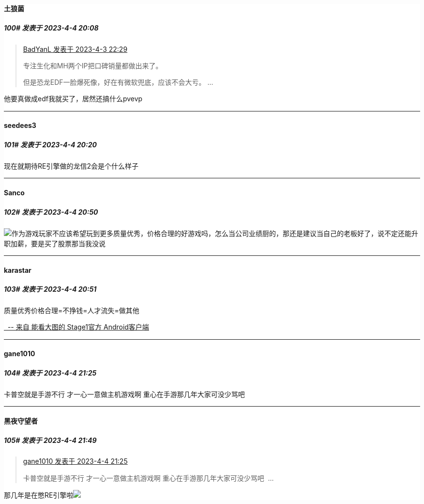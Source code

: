 ####  土狼菌  
##### 100#       发表于 2023-4-4 20:08

<blockquote><a href="httphttps://bbs.saraba1st.com/2b/forum.php?mod=redirect&amp;goto=findpost&amp;pid=60324189&amp;ptid=2127291" target="_blank">BadYanL 发表于 2023-4-3 22:29</a>

专注生化和MH两个IP把口碑销量都做出来了。

但是恐龙EDF一脸爆死像，好在有微软兜底，应该不会大亏。 ...</blockquote>
他要真做成edf我就买了，居然还搞什么pvevp


*****

####  seedees3  
##### 101#       发表于 2023-4-4 20:20

现在就期待RE引擎做的龙信2会是个什么样子


*****

####  Sanco  
##### 102#       发表于 2023-4-4 20:50

<img src="https://static.saraba1st.com/image/smiley/face2017/067.png" referrerpolicy="no-referrer">作为游戏玩家不应该希望玩到更多质量优秀，价格合理的好游戏吗，怎么当公司业绩厨的，那还是建议当自己的老板好了，说不定还能升职加薪，要是买了股票那当我没说


*****

####  karastar  
##### 103#       发表于 2023-4-4 20:51

质量优秀价格合理=不挣钱=人才流失=做其他

[  -- 来自 能看大图的 Stage1官方 Android客户端](https://www.coolapk.com/apk/140634)


*****

####  gane1010  
##### 104#       发表于 2023-4-4 21:25

卡普空就是手游不行 才一心一意做主机游戏啊 重心在手游那几年大家可没少骂吧 


*****

####  黑夜守望者  
##### 105#       发表于 2023-4-4 21:49

<blockquote><a href="httphttps://bbs.saraba1st.com/2b/forum.php?mod=redirect&amp;goto=findpost&amp;pid=60336162&amp;ptid=2127291" target="_blank">gane1010 发表于 2023-4-4 21:25</a>

卡普空就是手游不行 才一心一意做主机游戏啊 重心在手游那几年大家可没少骂吧  ...</blockquote>
那几年是在憋RE引擎啦<img src="https://static.saraba1st.com/image/smiley/face2017/068.png" referrerpolicy="no-referrer">

